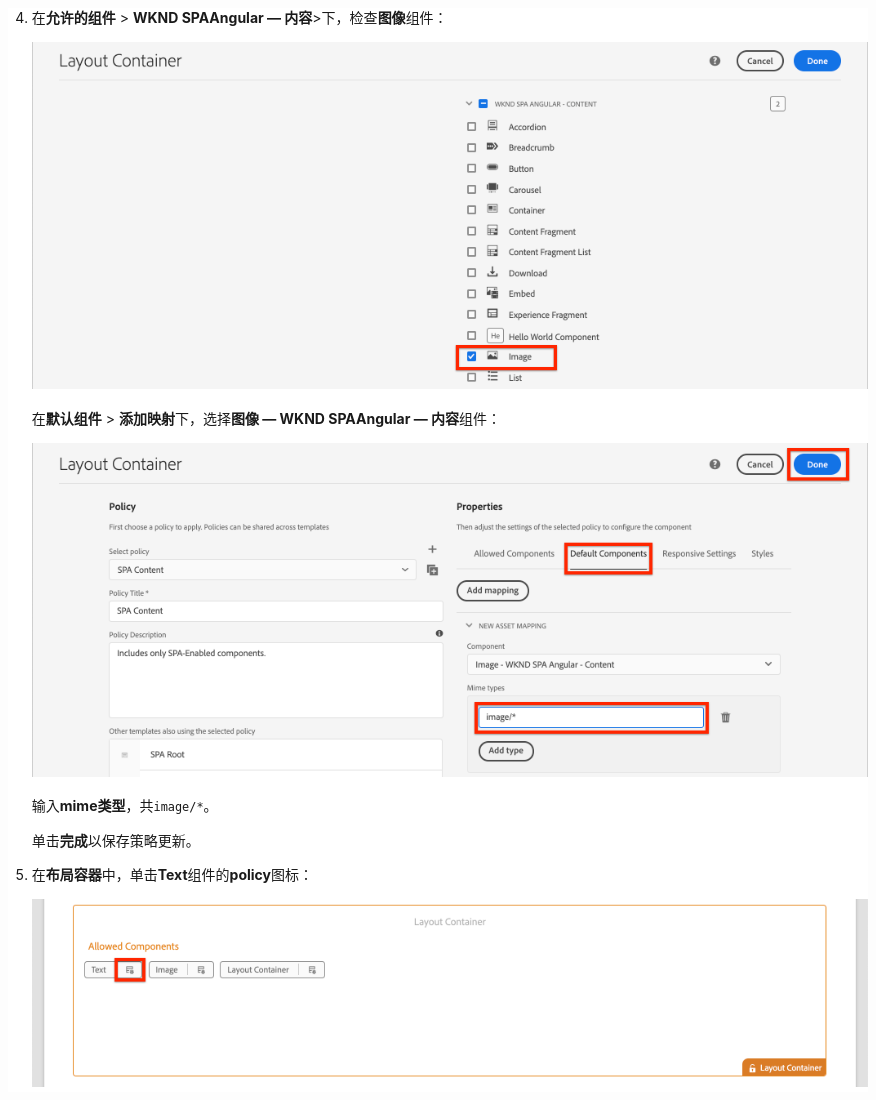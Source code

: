 4. 在&#x200B;**允许的组件** > **WKND SPAAngular — 内容**>下，检查&#x200B;**图像**&#x200B;组件：

   ![已选择图像组件](assets/map-components/check-image-component.png)

   在&#x200B;**默认组件** > **添加映射**&#x200B;下，选择&#x200B;**图像 — WKND SPAAngular — 内容**&#x200B;组件：

   ![设置默认组件](assets/map-components/default-components.png)

   输入&#x200B;**mime类型**，共`image/*`。

   单击&#x200B;**完成**&#x200B;以保存策略更新。

5. 在&#x200B;**布局容器**&#x200B;中，单击&#x200B;**Text**&#x200B;组件的&#x200B;**policy**&#x200B;图标：

   ![文本组件策略图标](./assets/map-components/edit-text-policy.png)
